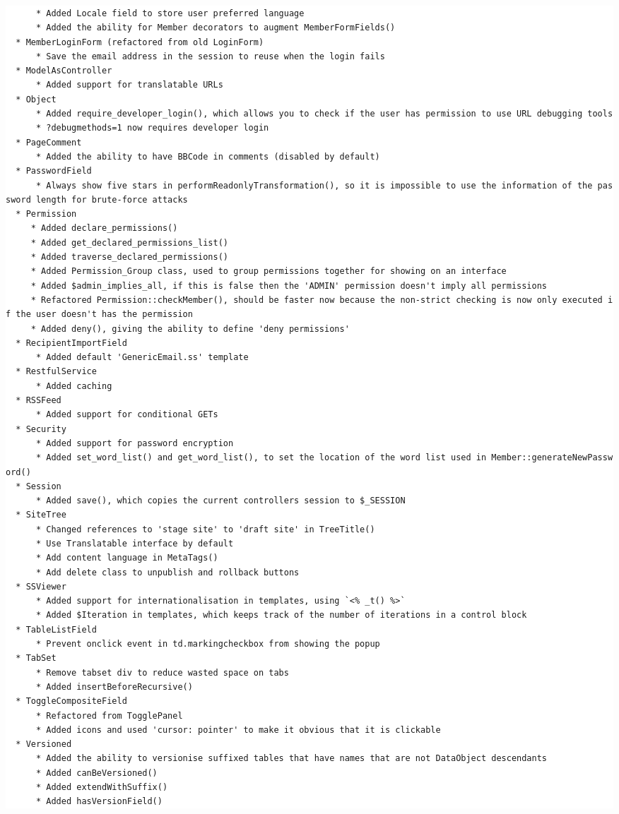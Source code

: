           * Added Locale field to store user preferred language
          * Added the ability for Member decorators to augment MemberFormFields()
      * MemberLoginForm (refactored from old LoginForm)
          * Save the email address in the session to reuse when the login fails
      * ModelAsController
          * Added support for translatable URLs
      * Object
          * Added require_developer_login(), which allows you to check if the user has permission to use URL debugging tools
          * ?debugmethods=1 now requires developer login
      * PageComment
          * Added the ability to have BBCode in comments (disabled by default)
      * PasswordField
          * Always show five stars in performReadonlyTransformation(), so it is impossible to use the information of the password length for brute-force attacks
      * Permission
         * Added declare_permissions()
         * Added get_declared_permissions_list()
         * Added traverse_declared_permissions()
         * Added Permission_Group class, used to group permissions together for showing on an interface
         * Added $admin_implies_all, if this is false then the 'ADMIN' permission doesn't imply all permissions
         * Refactored Permission::checkMember(), should be faster now because the non-strict checking is now only executed if the user doesn't has the permission
         * Added deny(), giving the ability to define 'deny permissions'
      * RecipientImportField
          * Added default 'GenericEmail.ss' template
      * RestfulService
          * Added caching
      * RSSFeed
          * Added support for conditional GETs
      * Security
          * Added support for password encryption
          * Added set_word_list() and get_word_list(), to set the location of the word list used in Member::generateNewPassword()
      * Session
          * Added save(), which copies the current controllers session to $_SESSION
      * SiteTree
          * Changed references to 'stage site' to 'draft site' in TreeTitle()
          * Use Translatable interface by default
          * Add content language in MetaTags()
          * Add delete class to unpublish and rollback buttons
      * SSViewer
          * Added support for internationalisation in templates, using `<% _t() %>`
          * Added $Iteration in templates, which keeps track of the number of iterations in a control block
      * TableListField
          * Prevent onclick event in td.markingcheckbox from showing the popup
      * TabSet
          * Remove tabset div to reduce wasted space on tabs
          * Added insertBeforeRecursive()
      * ToggleCompositeField
          * Refactored from TogglePanel
          * Added icons and used 'cursor: pointer' to make it obvious that it is clickable
      * Versioned
          * Added the ability to versionise suffixed tables that have names that are not DataObject descendants
          * Added canBeVersioned()
          * Added extendWithSuffix()
          * Added hasVersionField()
